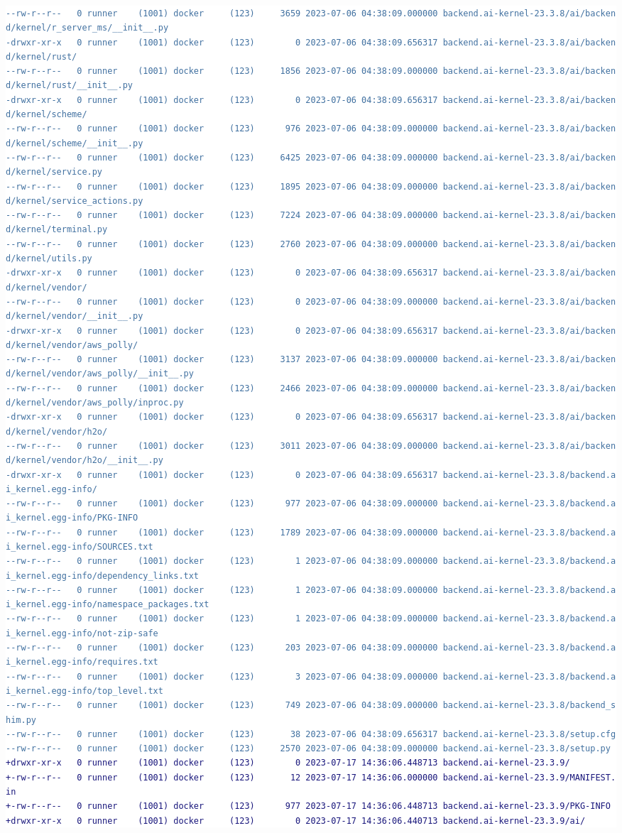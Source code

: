 ```diff
--rw-r--r--   0 runner    (1001) docker     (123)     3659 2023-07-06 04:38:09.000000 backend.ai-kernel-23.3.8/ai/backend/kernel/r_server_ms/__init__.py
-drwxr-xr-x   0 runner    (1001) docker     (123)        0 2023-07-06 04:38:09.656317 backend.ai-kernel-23.3.8/ai/backend/kernel/rust/
--rw-r--r--   0 runner    (1001) docker     (123)     1856 2023-07-06 04:38:09.000000 backend.ai-kernel-23.3.8/ai/backend/kernel/rust/__init__.py
-drwxr-xr-x   0 runner    (1001) docker     (123)        0 2023-07-06 04:38:09.656317 backend.ai-kernel-23.3.8/ai/backend/kernel/scheme/
--rw-r--r--   0 runner    (1001) docker     (123)      976 2023-07-06 04:38:09.000000 backend.ai-kernel-23.3.8/ai/backend/kernel/scheme/__init__.py
--rw-r--r--   0 runner    (1001) docker     (123)     6425 2023-07-06 04:38:09.000000 backend.ai-kernel-23.3.8/ai/backend/kernel/service.py
--rw-r--r--   0 runner    (1001) docker     (123)     1895 2023-07-06 04:38:09.000000 backend.ai-kernel-23.3.8/ai/backend/kernel/service_actions.py
--rw-r--r--   0 runner    (1001) docker     (123)     7224 2023-07-06 04:38:09.000000 backend.ai-kernel-23.3.8/ai/backend/kernel/terminal.py
--rw-r--r--   0 runner    (1001) docker     (123)     2760 2023-07-06 04:38:09.000000 backend.ai-kernel-23.3.8/ai/backend/kernel/utils.py
-drwxr-xr-x   0 runner    (1001) docker     (123)        0 2023-07-06 04:38:09.656317 backend.ai-kernel-23.3.8/ai/backend/kernel/vendor/
--rw-r--r--   0 runner    (1001) docker     (123)        0 2023-07-06 04:38:09.000000 backend.ai-kernel-23.3.8/ai/backend/kernel/vendor/__init__.py
-drwxr-xr-x   0 runner    (1001) docker     (123)        0 2023-07-06 04:38:09.656317 backend.ai-kernel-23.3.8/ai/backend/kernel/vendor/aws_polly/
--rw-r--r--   0 runner    (1001) docker     (123)     3137 2023-07-06 04:38:09.000000 backend.ai-kernel-23.3.8/ai/backend/kernel/vendor/aws_polly/__init__.py
--rw-r--r--   0 runner    (1001) docker     (123)     2466 2023-07-06 04:38:09.000000 backend.ai-kernel-23.3.8/ai/backend/kernel/vendor/aws_polly/inproc.py
-drwxr-xr-x   0 runner    (1001) docker     (123)        0 2023-07-06 04:38:09.656317 backend.ai-kernel-23.3.8/ai/backend/kernel/vendor/h2o/
--rw-r--r--   0 runner    (1001) docker     (123)     3011 2023-07-06 04:38:09.000000 backend.ai-kernel-23.3.8/ai/backend/kernel/vendor/h2o/__init__.py
-drwxr-xr-x   0 runner    (1001) docker     (123)        0 2023-07-06 04:38:09.656317 backend.ai-kernel-23.3.8/backend.ai_kernel.egg-info/
--rw-r--r--   0 runner    (1001) docker     (123)      977 2023-07-06 04:38:09.000000 backend.ai-kernel-23.3.8/backend.ai_kernel.egg-info/PKG-INFO
--rw-r--r--   0 runner    (1001) docker     (123)     1789 2023-07-06 04:38:09.000000 backend.ai-kernel-23.3.8/backend.ai_kernel.egg-info/SOURCES.txt
--rw-r--r--   0 runner    (1001) docker     (123)        1 2023-07-06 04:38:09.000000 backend.ai-kernel-23.3.8/backend.ai_kernel.egg-info/dependency_links.txt
--rw-r--r--   0 runner    (1001) docker     (123)        1 2023-07-06 04:38:09.000000 backend.ai-kernel-23.3.8/backend.ai_kernel.egg-info/namespace_packages.txt
--rw-r--r--   0 runner    (1001) docker     (123)        1 2023-07-06 04:38:09.000000 backend.ai-kernel-23.3.8/backend.ai_kernel.egg-info/not-zip-safe
--rw-r--r--   0 runner    (1001) docker     (123)      203 2023-07-06 04:38:09.000000 backend.ai-kernel-23.3.8/backend.ai_kernel.egg-info/requires.txt
--rw-r--r--   0 runner    (1001) docker     (123)        3 2023-07-06 04:38:09.000000 backend.ai-kernel-23.3.8/backend.ai_kernel.egg-info/top_level.txt
--rw-r--r--   0 runner    (1001) docker     (123)      749 2023-07-06 04:38:09.000000 backend.ai-kernel-23.3.8/backend_shim.py
--rw-r--r--   0 runner    (1001) docker     (123)       38 2023-07-06 04:38:09.656317 backend.ai-kernel-23.3.8/setup.cfg
--rw-r--r--   0 runner    (1001) docker     (123)     2570 2023-07-06 04:38:09.000000 backend.ai-kernel-23.3.8/setup.py
+drwxr-xr-x   0 runner    (1001) docker     (123)        0 2023-07-17 14:36:06.448713 backend.ai-kernel-23.3.9/
+-rw-r--r--   0 runner    (1001) docker     (123)       12 2023-07-17 14:36:06.000000 backend.ai-kernel-23.3.9/MANIFEST.in
+-rw-r--r--   0 runner    (1001) docker     (123)      977 2023-07-17 14:36:06.448713 backend.ai-kernel-23.3.9/PKG-INFO
+drwxr-xr-x   0 runner    (1001) docker     (123)        0 2023-07-17 14:36:06.440713 backend.ai-kernel-23.3.9/ai/
```